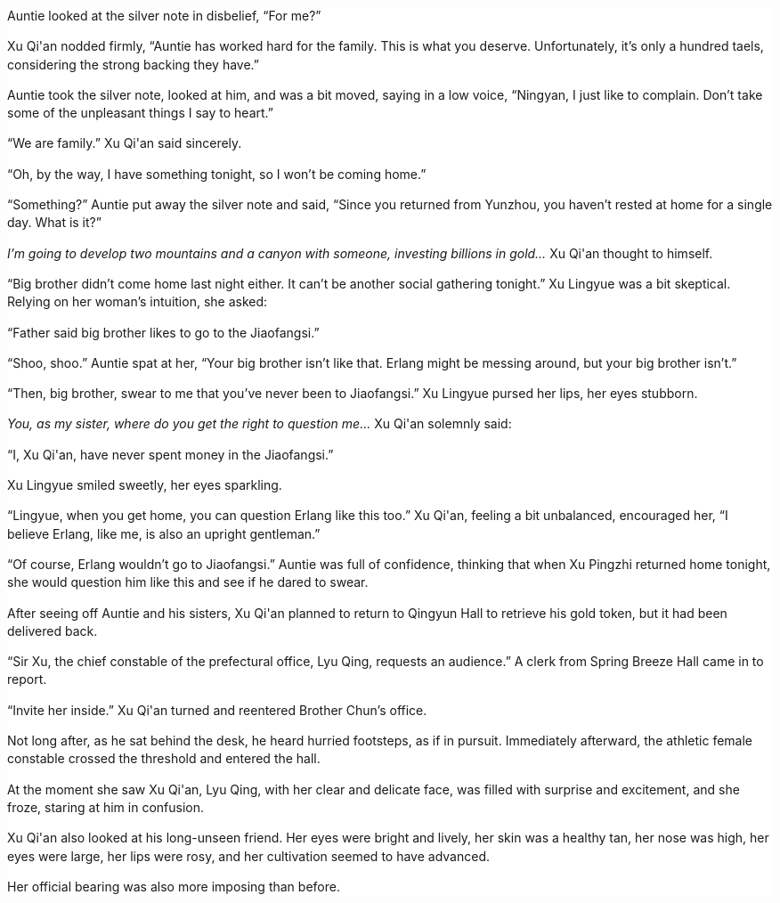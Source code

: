 Auntie looked at the silver note in disbelief, “For me?”

Xu Qi'an nodded firmly, “Auntie has worked hard for the family. This is what you deserve. Unfortunately, it’s only a hundred taels, considering the strong backing they have.”

Auntie took the silver note, looked at him, and was a bit moved, saying in a low voice, “Ningyan, I just like to complain. Don’t take some of the unpleasant things I say to heart.”

“We are family.” Xu Qi'an said sincerely.

“Oh, by the way, I have something tonight, so I won’t be coming home.”

“Something?” Auntie put away the silver note and said, “Since you returned from Yunzhou, you haven’t rested at home for a single day. What is it?”

*I’m going to develop two mountains and a canyon with someone, investing billions in gold…* Xu Qi'an thought to himself.

“Big brother didn’t come home last night either. It can’t be another social gathering tonight.” Xu Lingyue was a bit skeptical. Relying on her woman’s intuition, she asked:

“Father said big brother likes to go to the Jiaofangsi.”

“Shoo, shoo.” Auntie spat at her, “Your big brother isn’t like that. Erlang might be messing around, but your big brother isn’t.”

“Then, big brother, swear to me that you’ve never been to Jiaofangsi.” Xu Lingyue pursed her lips, her eyes stubborn.

*You, as my sister, where do you get the right to question me…* Xu Qi'an solemnly said:

“I, Xu Qi'an, have never spent money in the Jiaofangsi.”

Xu Lingyue smiled sweetly, her eyes sparkling.

“Lingyue, when you get home, you can question Erlang like this too.” Xu Qi'an, feeling a bit unbalanced, encouraged her, “I believe Erlang, like me, is also an upright gentleman.”

“Of course, Erlang wouldn’t go to Jiaofangsi.” Auntie was full of confidence, thinking that when Xu Pingzhi returned home tonight, she would question him like this and see if he dared to swear.

After seeing off Auntie and his sisters, Xu Qi'an planned to return to Qingyun Hall to retrieve his gold token, but it had been delivered back.

“Sir Xu, the chief constable of the prefectural office, Lyu Qing, requests an audience.” A clerk from Spring Breeze Hall came in to report.

“Invite her inside.” Xu Qi'an turned and reentered Brother Chun’s office.

Not long after, as he sat behind the desk, he heard hurried footsteps, as if in pursuit. Immediately afterward, the athletic female constable crossed the threshold and entered the hall.

At the moment she saw Xu Qi'an, Lyu Qing, with her clear and delicate face, was filled with surprise and excitement, and she froze, staring at him in confusion.

Xu Qi'an also looked at his long-unseen friend. Her eyes were bright and lively, her skin was a healthy tan, her nose was high, her eyes were large, her lips were rosy, and her cultivation seemed to have advanced.

Her official bearing was also more imposing than before.
